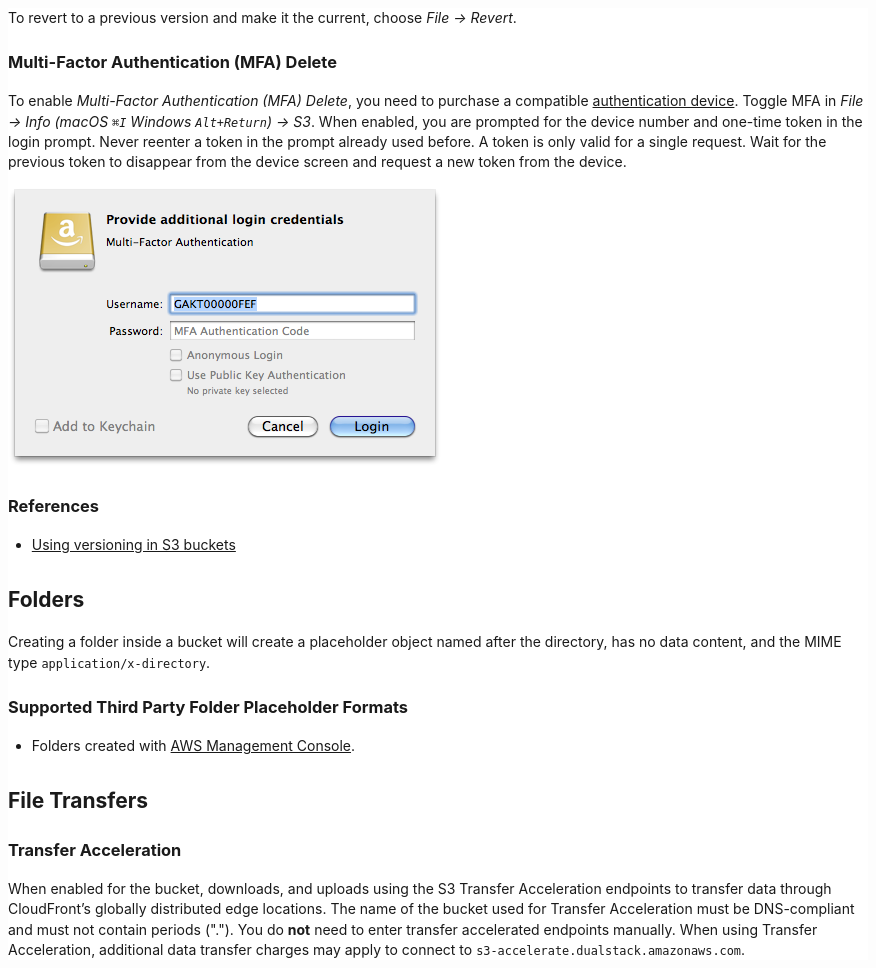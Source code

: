 To revert to a previous version and make it the current, choose *File → Revert*.

### Multi-Factor Authentication (MFA) Delete

To enable *Multi-Factor Authentication (MFA) Delete*, you need to purchase a compatible [authentication device](http://aws.amazon.com/mfa/). Toggle MFA in *File → Info (macOS `⌘I` Windows `Alt+Return`) → S3*. When enabled, you are prompted for the device number and one-time token in the login prompt. Never reenter a token in the prompt already used before. A token is only valid for a single request. Wait for the previous token to disappear from the device screen and request a new token from the device.

![MFA Credentials](_images/MFA_Credentials.png)

### References

- [Using versioning in S3 buckets](https://docs.aws.amazon.com/AmazonS3/latest/dev/Versioning.html#MultiFactorAuthenticationDelete)

## Folders

Creating a folder inside a bucket will create a placeholder object named after the directory, has no data content, and the MIME type `application/x-directory`.

### Supported Third Party Folder Placeholder Formats

- Folders created with [AWS Management Console](http://aws.amazon.com/console/).

## File Transfers

### Transfer Acceleration

When enabled for the bucket, downloads, and uploads using the S3 Transfer Acceleration endpoints to transfer data through CloudFront’s globally distributed edge locations. The name of the bucket used for Transfer Acceleration must be DNS-compliant and must not contain periods ("."). You do **not** need to enter transfer accelerated endpoints manually. When using Transfer Acceleration, additional data transfer charges may apply to connect to `s3-accelerate.dualstack.amazonaws.com`.
